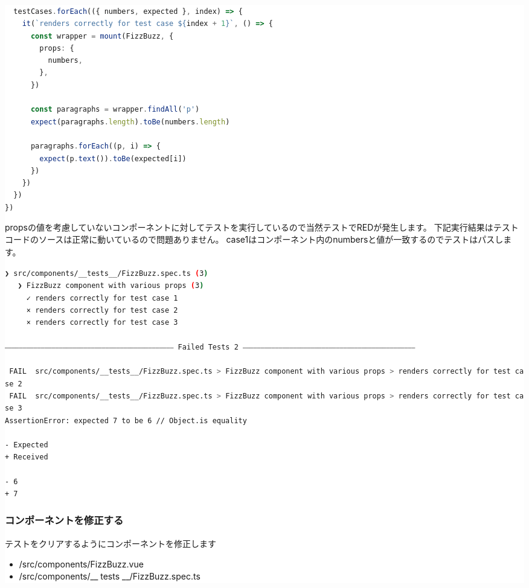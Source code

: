 ```ts:FizzBuzz.spec.ts
  testCases.forEach(({ numbers, expected }, index) => {
    it(`renders correctly for test case ${index + 1}`, () => {
      const wrapper = mount(FizzBuzz, {
        props: {
          numbers,
        },
      })

      const paragraphs = wrapper.findAll('p')
      expect(paragraphs.length).toBe(numbers.length)

      paragraphs.forEach((p, i) => {
        expect(p.text()).toBe(expected[i])
      })
    })
  })
})

```

propsの値を考慮していないコンポーネントに対してテストを実行しているので当然テストでREDが発生します。
下記実行結果はテストコードのソースは正常に動いているので問題ありません。
case1はコンポーネント内のnumbersと値が一致するのでテストはパスします。

```bash
❯ src/components/__tests__/FizzBuzz.spec.ts (3)
   ❯ FizzBuzz component with various props (3)
     ✓ renders correctly for test case 1
     × renders correctly for test case 2
     × renders correctly for test case 3

⎯⎯⎯⎯⎯⎯⎯⎯⎯⎯⎯⎯⎯⎯⎯⎯⎯⎯⎯⎯⎯⎯⎯⎯⎯⎯⎯⎯⎯⎯⎯⎯⎯⎯⎯⎯⎯⎯⎯⎯⎯⎯⎯⎯⎯⎯⎯ Failed Tests 2 ⎯⎯⎯⎯⎯⎯⎯⎯⎯⎯⎯⎯⎯⎯⎯⎯⎯⎯⎯⎯⎯⎯⎯⎯⎯⎯⎯⎯⎯⎯⎯⎯⎯⎯⎯⎯⎯⎯⎯⎯⎯⎯⎯⎯⎯⎯⎯⎯

 FAIL  src/components/__tests__/FizzBuzz.spec.ts > FizzBuzz component with various props > renders correctly for test case 2
 FAIL  src/components/__tests__/FizzBuzz.spec.ts > FizzBuzz component with various props > renders correctly for test case 3
AssertionError: expected 7 to be 6 // Object.is equality

- Expected
+ Received

- 6
+ 7
```

### コンポーネントを修正する
テストをクリアするようにコンポーネントを修正します

- /src/components/FizzBuzz.vue
- /src/components/__ tests __/FizzBuzz.spec.ts
